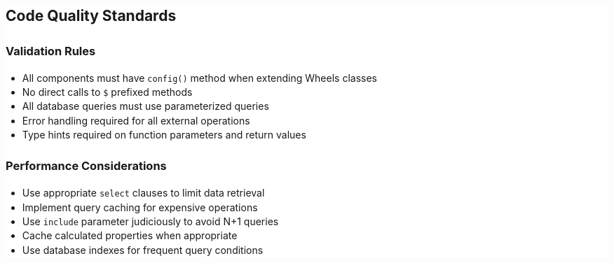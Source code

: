 ## Code Quality Standards

### Validation Rules
- All components must have `config()` method when extending Wheels classes
- No direct calls to `$` prefixed methods
- All database queries must use parameterized queries
- Error handling required for all external operations
- Type hints required on function parameters and return values

### Performance Considerations
- Use appropriate `select` clauses to limit data retrieval
- Implement query caching for expensive operations
- Use `include` parameter judiciously to avoid N+1 queries
- Cache calculated properties when appropriate
- Use database indexes for frequent query conditions